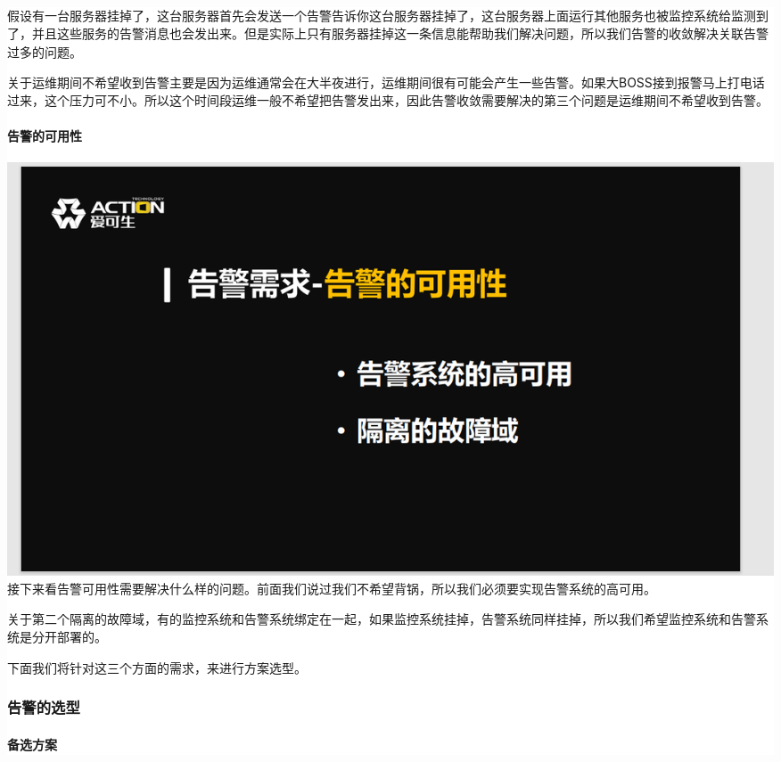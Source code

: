 

假设有一台服务器挂掉了，这台服务器首先会发送一个告警告诉你这台服务器挂掉了，这台服务器上面运行其他服务也被监控系统给监测到了，并且这些服务的告警消息也会发出来。但是实际上只有服务器挂掉这一条信息能帮助我们解决问题，所以我们告警的收敛解决关联告警过多的问题。



关于运维期间不希望收到告警主要是因为运维通常会在大半夜进行，运维期间很有可能会产生一些告警。如果大BOSS接到报警马上打电话过来，这个压力可不小。所以这个时间段运维一般不希望把告警发出来，因此告警收敛需要解决的第三个问题是运维期间不希望收到告警。

#### 告警的可用性 
![alert4](./alert4.png)
接下来看告警可用性需要解决什么样的问题。前面我们说过我们不希望背锅，所以我们必须要实现告警系统的高可用。



关于第二个隔离的故障域，有的监控系统和告警系统绑定在一起，如果监控系统挂掉，告警系统同样挂掉，所以我们希望监控系统和告警系统是分开部署的。

 

下面我们将针对这三个方面的需求，来进行方案选型。

### 告警的选型
#### 备选方案